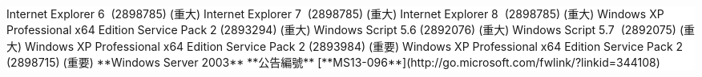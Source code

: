 </td>
<td style="border:1px solid black;">
Internet Explorer 6   
(2898785)  
(重大)  
Internet Explorer 7   
(2898785)  
(重大)  
Internet Explorer 8   
(2898785)  
(重大)

</td>
<td style="border:1px solid black;">
Windows XP Professional x64 Edition Service Pack 2  
(2893294)  
(重大)

</td>
<td style="border:1px solid black;">
Windows Script 5.6  
(2892076)  
(重大)  
Windows Script 5.7   
(2892075)  
(重大)

</td>
<td style="border:1px solid black;">
Windows XP Professional x64 Edition Service Pack 2  
(2893984)  
(重要)

</td>
<td style="border:1px solid black;">
Windows XP Professional x64 Edition Service Pack 2  
(2898715)  
(重要)

</td>
</tr>
<tr>
<td style="border:1px solid black;" colspan="7">
**Windows Server 2003**

</td>
</tr>
<tr>
<td style="border:1px solid black;">
**公告編號**

</td>
<td style="border:1px solid black;">
[**MS13-096**](http://go.microsoft.com/fwlink/?linkid=344108)
